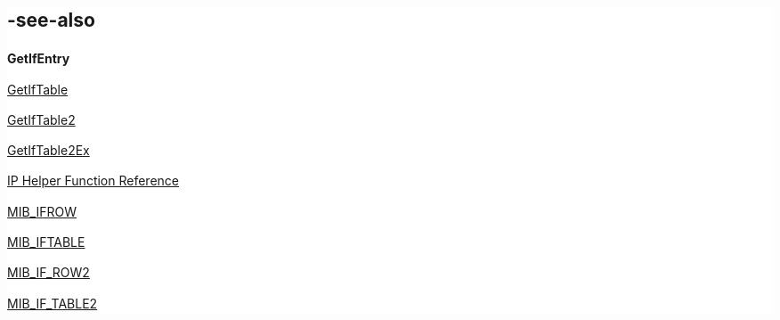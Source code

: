 
## -see-also

<b>GetIfEntry</b>



<a href="/windows/desktop/api/iphlpapi/nf-iphlpapi-getiftable">GetIfTable</a>



<a href="/windows/desktop/api/netioapi/nf-netioapi-getiftable2">GetIfTable2</a>



<a href="/windows/desktop/api/netioapi/nf-netioapi-getiftable2ex">GetIfTable2Ex</a>



<a href="/windows/desktop/IpHlp/ip-helper-function-reference">IP Helper Function Reference</a>



<a href="/windows/desktop/api/ifmib/ns-ifmib-mib_ifrow">MIB_IFROW</a>



<a href="/windows/desktop/api/ifmib/ns-ifmib-mib_iftable">MIB_IFTABLE</a>



<a href="/windows/desktop/api/netioapi/ns-netioapi-mib_if_row2">MIB_IF_ROW2</a>



<a href="/windows/desktop/api/netioapi/ns-netioapi-mib_if_table2">MIB_IF_TABLE2</a>